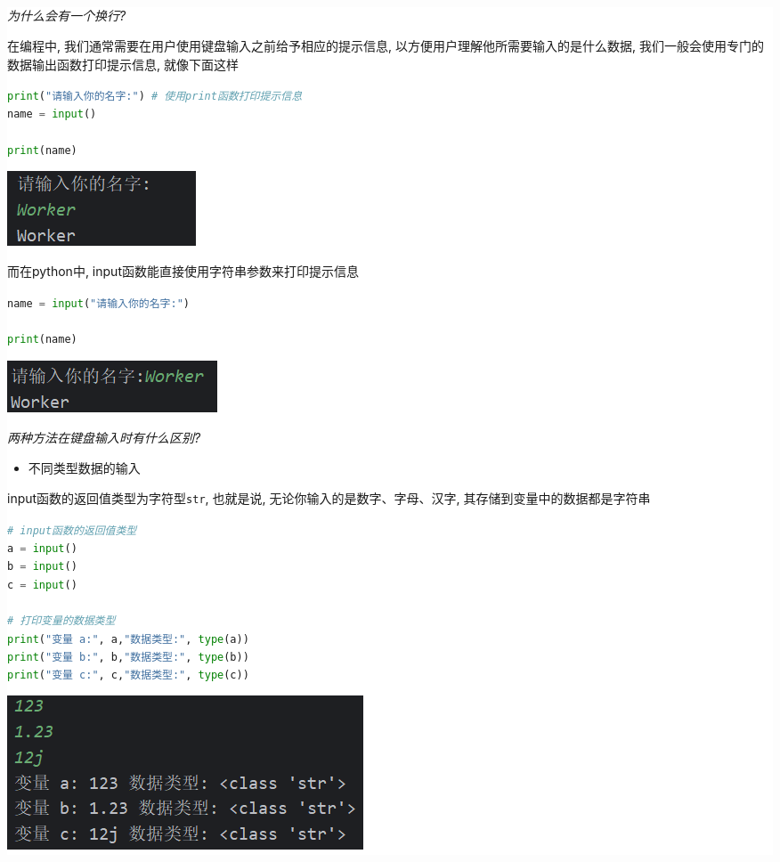 *为什么会有一个换行?*

在编程中, 我们通常需要在用户使用键盘输入之前给予相应的提示信息, 以方便用户理解他所需要输入的是什么数据, 
我们一般会使用专门的数据输出函数打印提示信息, 就像下面这样

```python
print("请输入你的名字:") # 使用print函数打印提示信息
name = input()

print(name)
```
![img](img/img-14.png)

而在python中, input函数能直接使用字符串参数来打印提示信息

```python
name = input("请输入你的名字:")

print(name)
```
![img](img/img-15.png)

*两种方法在键盘输入时有什么区别?*

- 不同类型数据的输入

input函数的返回值类型为字符型`str`, 也就是说, 无论你输入的是数字、字母、汉字, 其存储到变量中的数据都是字符串

```python
# input函数的返回值类型
a = input()
b = input()
c = input()

# 打印变量的数据类型
print("变量 a:", a,"数据类型:", type(a))
print("变量 b:", b,"数据类型:", type(b))
print("变量 c:", c,"数据类型:", type(c))
```
![img](img/img-16.png)
